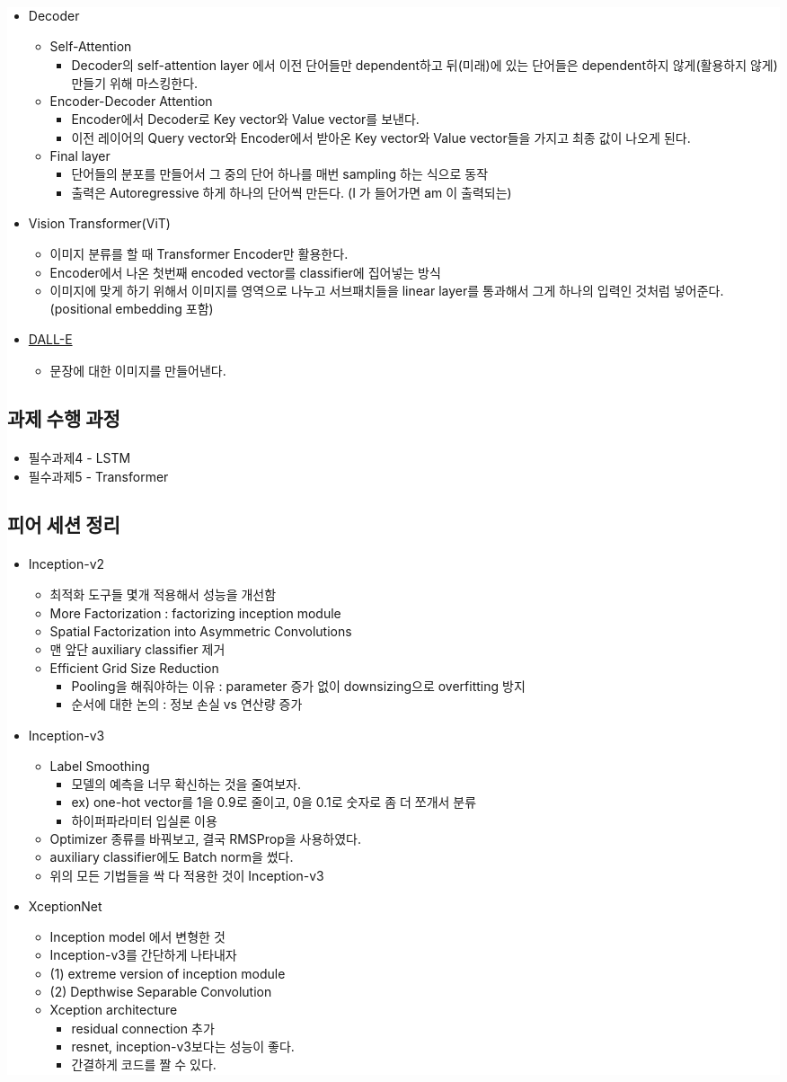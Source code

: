 * Decoder
  * Self-Attention
    * Decoder의 self-attention layer 에서 이전 단어들만 dependent하고 뒤(미래)에 있는 단어들은 dependent하지 않게(활용하지 않게) 만들기 위해 마스킹한다.
  * Encoder-Decoder Attention
    * Encoder에서 Decoder로 Key vector와 Value vector를 보낸다.
    * 이전 레이어의 Query vector와 Encoder에서 받아온 Key vector와 Value vector들을 가지고 최종 값이 나오게 된다.
  * Final layer
    * 단어들의 분포를 만들어서 그 중의 단어 하나를 매번 sampling 하는 식으로 동작
    * 출력은 Autoregressive 하게 하나의 단어씩 만든다. (I 가 들어가면 am 이 출력되는)

* Vision Transformer(ViT)
  * 이미지 분류를 할 때 Transformer Encoder만 활용한다.
  * Encoder에서 나온 첫번째 encoded vector를 classifier에 집어넣는 방식
  * 이미지에 맞게 하기 위해서 이미지를 영역으로 나누고 서브패치들을 linear layer를 통과해서 그게 하나의 입력인 것처럼 넣어준다. (positional embedding 포함)

* [DALL-E](https://openai.com/blog/dall-e/)
  * 문장에 대한 이미지를 만들어낸다.

## 과제 수행 과정

* 필수과제4 - LSTM
* 필수과제5 - Transformer

## 피어 세션 정리

* Inception-v2
  * 최적화 도구들 몇개 적용해서 성능을 개선함
  * More Factorization : factorizing inception module
  * Spatial Factorization into Asymmetric Convolutions
  * 맨 앞단 auxiliary classifier 제거
  * Efficient Grid Size Reduction
    * Pooling을 해줘야하는 이유 : parameter 증가 없이 downsizing으로 overfitting 방지
    * 순서에 대한 논의 : 정보 손실 vs 연산량 증가

* Inception-v3
  * Label Smoothing
    * 모델의 예측을 너무 확신하는 것을 줄여보자.
    * ex) one-hot vector를 1을 0.9로 줄이고, 0을 0.1로 숫자로 좀 더 쪼개서 분류
    * 하이퍼파라미터 입실론 이용
  * Optimizer 종류를 바꿔보고, 결국 RMSProp을 사용하였다.
  * auxiliary classifier에도 Batch norm을 썼다.
  * 위의 모든 기법들을 싹 다 적용한 것이 Inception-v3

* XceptionNet
  * Inception model 에서 변형한 것
  * Inception-v3를 간단하게 나타내자
  * (1) extreme version of inception module
  * (2) Depthwise Separable Convolution
  * Xception architecture
    * residual connection 추가
    * resnet, inception-v3보다는 성능이 좋다.
    * 간결하게 코드를 짤 수 있다.
